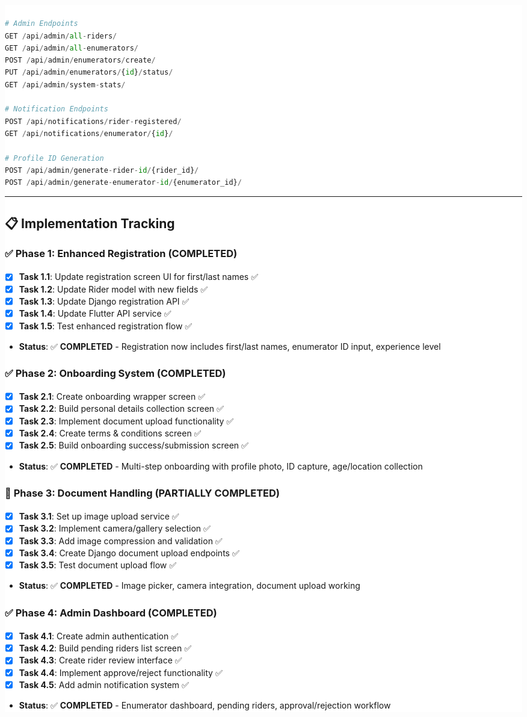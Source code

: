 ```python

# Admin Endpoints  
GET /api/admin/all-riders/
GET /api/admin/all-enumerators/
POST /api/admin/enumerators/create/
PUT /api/admin/enumerators/{id}/status/
GET /api/admin/system-stats/

# Notification Endpoints
POST /api/notifications/rider-registered/
GET /api/notifications/enumerator/{id}/

# Profile ID Generation
POST /api/admin/generate-rider-id/{rider_id}/
POST /api/admin/generate-enumerator-id/{enumerator_id}/
```

---

## 📋 **Implementation Tracking**

### ✅ **Phase 1: Enhanced Registration (COMPLETED)**
- [x] **Task 1.1**: Update registration screen UI for first/last names ✅
- [x] **Task 1.2**: Update Rider model with new fields ✅
- [x] **Task 1.3**: Update Django registration API ✅
- [x] **Task 1.4**: Update Flutter API service ✅
- [x] **Task 1.5**: Test enhanced registration flow ✅
- **Status**: ✅ **COMPLETED** - Registration now includes first/last names, enumerator ID input, experience level

### ✅ **Phase 2: Onboarding System (COMPLETED)**
- [x] **Task 2.1**: Create onboarding wrapper screen ✅
- [x] **Task 2.2**: Build personal details collection screen ✅
- [x] **Task 2.3**: Implement document upload functionality ✅
- [x] **Task 2.4**: Create terms & conditions screen ✅
- [x] **Task 2.5**: Build onboarding success/submission screen ✅
- **Status**: ✅ **COMPLETED** - Multi-step onboarding with profile photo, ID capture, age/location collection

### 🔄 **Phase 3: Document Handling (PARTIALLY COMPLETED)**
- [x] **Task 3.1**: Set up image upload service ✅
- [x] **Task 3.2**: Implement camera/gallery selection ✅
- [x] **Task 3.3**: Add image compression and validation ✅
- [x] **Task 3.4**: Create Django document upload endpoints ✅
- [x] **Task 3.5**: Test document upload flow ✅
- **Status**: ✅ **COMPLETED** - Image picker, camera integration, document upload working

### ✅ **Phase 4: Admin Dashboard (COMPLETED)**
- [x] **Task 4.1**: Create admin authentication ✅
- [x] **Task 4.2**: Build pending riders list screen ✅
- [x] **Task 4.3**: Create rider review interface ✅
- [x] **Task 4.4**: Implement approve/reject functionality ✅
- [x] **Task 4.5**: Add admin notification system ✅
- **Status**: ✅ **COMPLETED** - Enumerator dashboard, pending riders, approval/rejection workflow
